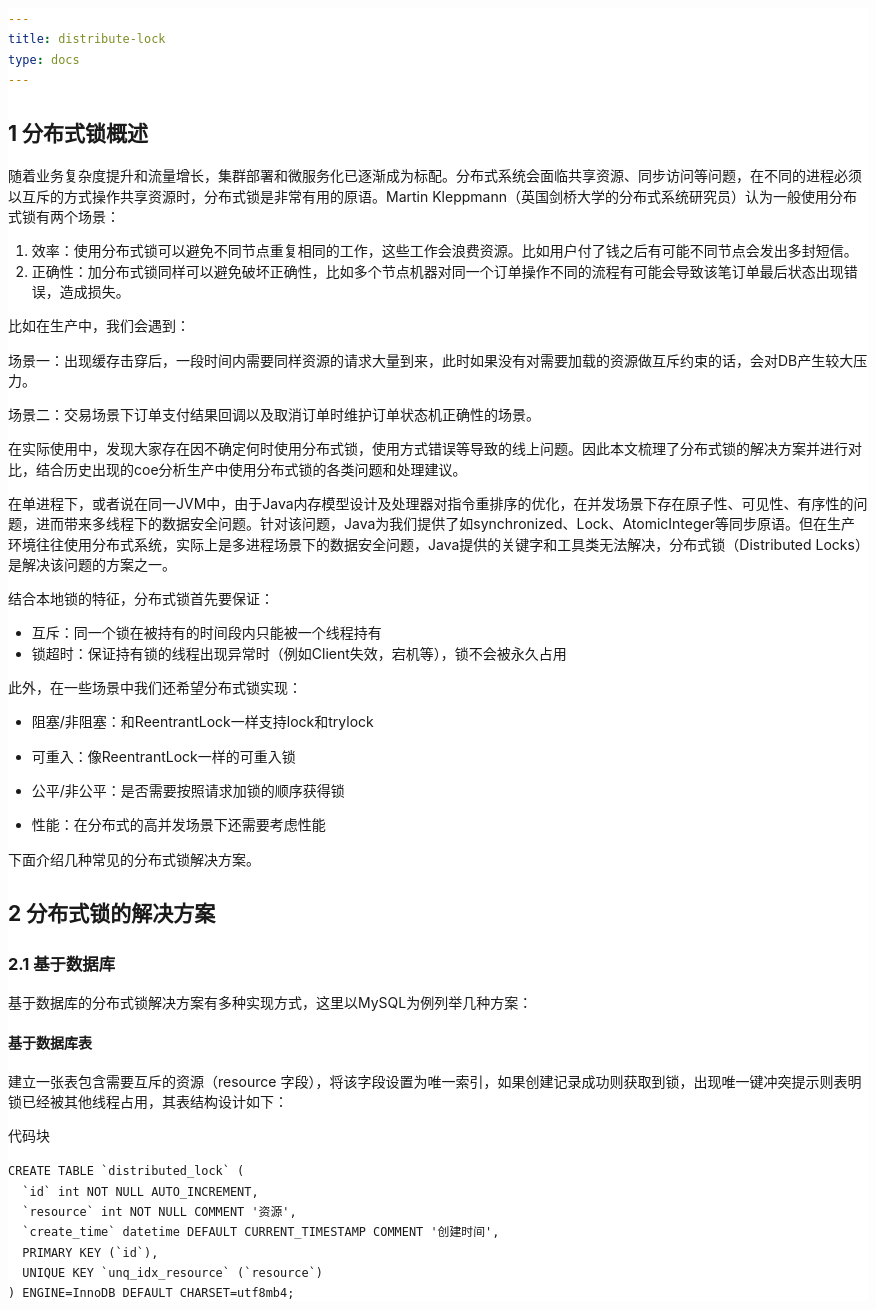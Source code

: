 ```yaml
---
title: distribute-lock
type: docs
---
```


## 1 分布式锁概述

随着业务复杂度提升和流量增长，集群部署和微服务化已逐渐成为标配。分布式系统会面临共享资源、同步访问等问题，在不同的进程必须以互斥的方式操作共享资源时，分布式锁是非常有用的原语。Martin Kleppmann（英国剑桥大学的分布式系统研究员）认为一般使用分布式锁有两个场景：

1. 效率：使用分布式锁可以避免不同节点重复相同的工作，这些工作会浪费资源。比如用户付了钱之后有可能不同节点会发出多封短信。
2. 正确性：加分布式锁同样可以避免破坏正确性，比如多个节点机器对同一个订单操作不同的流程有可能会导致该笔订单最后状态出现错误，造成损失。

比如在生产中，我们会遇到：

场景一：出现缓存击穿后，一段时间内需要同样资源的请求大量到来，此时如果没有对需要加载的资源做互斥约束的话，会对DB产生较大压力。

场景二：交易场景下订单支付结果回调以及取消订单时维护订单状态机正确性的场景。

在实际使用中，发现大家存在因不确定何时使用分布式锁，使用方式错误等导致的线上问题。因此本文梳理了分布式锁的解决方案并进行对比，结合历史出现的coe分析生产中使用分布式锁的各类问题和处理建议。

在单进程下，或者说在同一JVM中，由于Java内存模型设计及处理器对指令重排序的优化，在并发场景下存在原子性、可见性、有序性的问题，进而带来多线程下的数据安全问题。针对该问题，Java为我们提供了如synchronized、Lock、AtomicInteger等同步原语。但在生产环境往往使用分布式系统，实际上是多进程场景下的数据安全问题，Java提供的关键字和工具类无法解决，分布式锁（Distributed Locks）是解决该问题的方案之一。

结合本地锁的特征，分布式锁首先要保证：

- 互斥：同一个锁在被持有的时间段内只能被一个线程持有
- 锁超时：保证持有锁的线程出现异常时（例如Client失效，宕机等），锁不会被永久占用

此外，在一些场景中我们还希望分布式锁实现：

- 阻塞/非阻塞：和ReentrantLock一样支持lock和trylock
- 可重入：像ReentrantLock一样的可重入锁

- 公平/非公平：是否需要按照请求加锁的顺序获得锁
- 性能：在分布式的高并发场景下还需要考虑性能

下面介绍几种常见的分布式锁解决方案。

## 2 分布式锁的解决方案

### 2.1 基于数据库

基于数据库的分布式锁解决方案有多种实现方式，这里以MySQL为例列举几种方案：

#### 基于数据库表

建立一张表包含需要互斥的资源（resource 字段），将该字段设置为唯一索引，如果创建记录成功则获取到锁，出现唯一键冲突提示则表明锁已经被其他线程占用，其表结构设计如下：

代码块

```
CREATE TABLE `distributed_lock` (
  `id` int NOT NULL AUTO_INCREMENT,
  `resource` int NOT NULL COMMENT '资源',
  `create_time` datetime DEFAULT CURRENT_TIMESTAMP COMMENT '创建时间',
  PRIMARY KEY (`id`),
  UNIQUE KEY `unq_idx_resource` (`resource`) 
) ENGINE=InnoDB DEFAULT CHARSET=utf8mb4;
```
